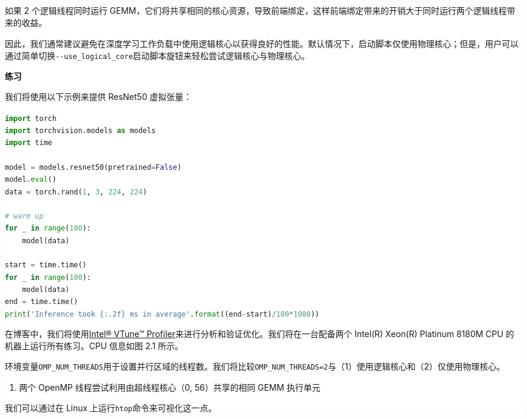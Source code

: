 如果 2 个逻辑线程同时运行 GEMM，它们将共享相同的核心资源，导致前端绑定，这样前端绑定带来的开销大于同时运行两个逻辑线程带来的收益。

因此，我们通常建议避免在深度学习工作负载中使用逻辑核心以获得良好的性能。默认情况下，启动脚本仅使用物理核心；但是，用户可以通过简单切换`--use_logical_core`启动脚本旋钮来轻松尝试逻辑核心与物理核心。

**练习**

我们将使用以下示例来提供 ResNet50 虚拟张量：

```py
import torch
import torchvision.models as models
import time

model = models.resnet50(pretrained=False)
model.eval()
data = torch.rand(1, 3, 224, 224)

# warm up
for _ in range(100):
    model(data)

start = time.time()
for _ in range(100):
    model(data)
end = time.time()
print('Inference took {:.2f} ms in average'.format((end-start)/100*1000)) 
```

在博客中，我们将使用[Intel® VTune™ Profiler](https://www.intel.com/content/www/us/en/developer/tools/oneapi/vtune-profiler.html#gs.v4egjg)来进行分析和验证优化。我们将在一台配备两个 Intel(R) Xeon(R) Platinum 8180M CPU 的机器上运行所有练习。CPU 信息如图 2.1 所示。

环境变量`OMP_NUM_THREADS`用于设置并行区域的线程数。我们将比较`OMP_NUM_THREADS=2`与（1）使用逻辑核心和（2）仅使用物理核心。

1.  两个 OpenMP 线程尝试利用由超线程核心（0, 56）共享的相同 GEMM 执行单元

我们可以通过在 Linux 上运行`htop`命令来可视化这一点。
